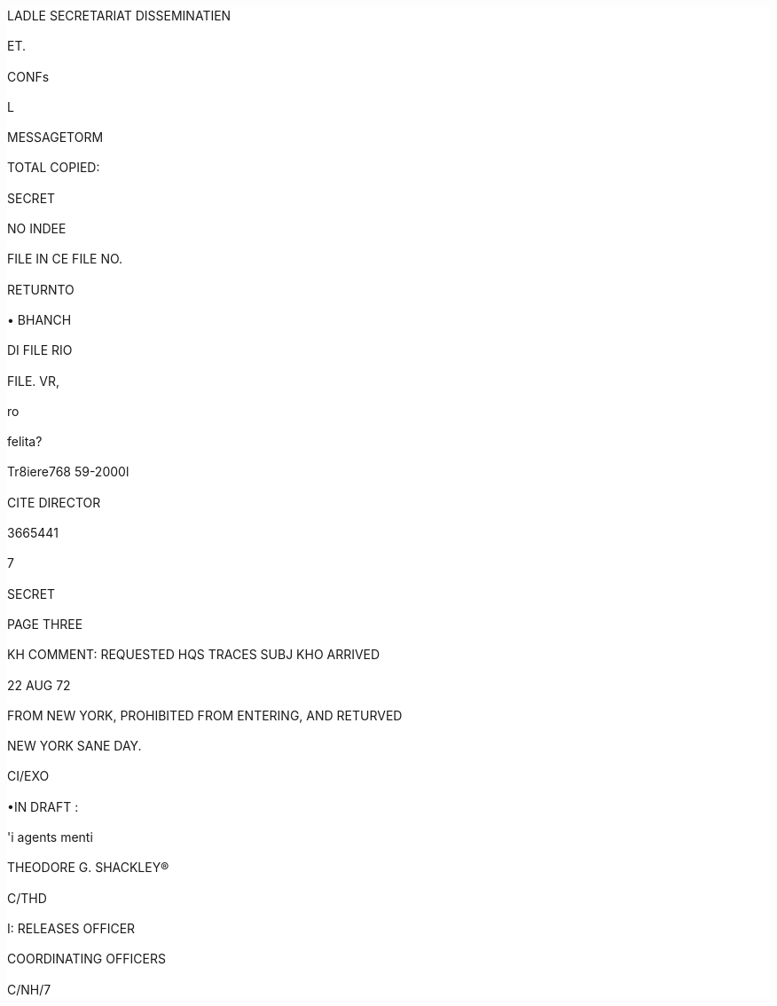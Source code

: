 LADLE SECRETARIAT DISSEMINATIEN

ET.

CONFs

L

MESSAGETORM

TOTAL COPIED:

SECRET

NO INDEE

FILE IN CE FILE NO.

RETURNTO

• BHANCH

DI FILE RIO

FILE. VR,

ro

felita?

Tr8iere768 59-2000l

CITE DIRECTOR

3665441

7

SECRET

PAGE THREE

KH COMMENT: REQUESTED HQS TRACES SUBJ KHO ARRIVED

22 AUG 72

FROM NEW YORK, PROHIBITED FROM ENTERING, AND RETURVED

NEW YORK SANE DAY.

CI/EXO

•IN DRAFT :

'i agents menti

THEODORE G. SHACKLEY®

C/THD

I: RELEASES OFFICER

COORDINATING OFFICERS

C/NH/7
